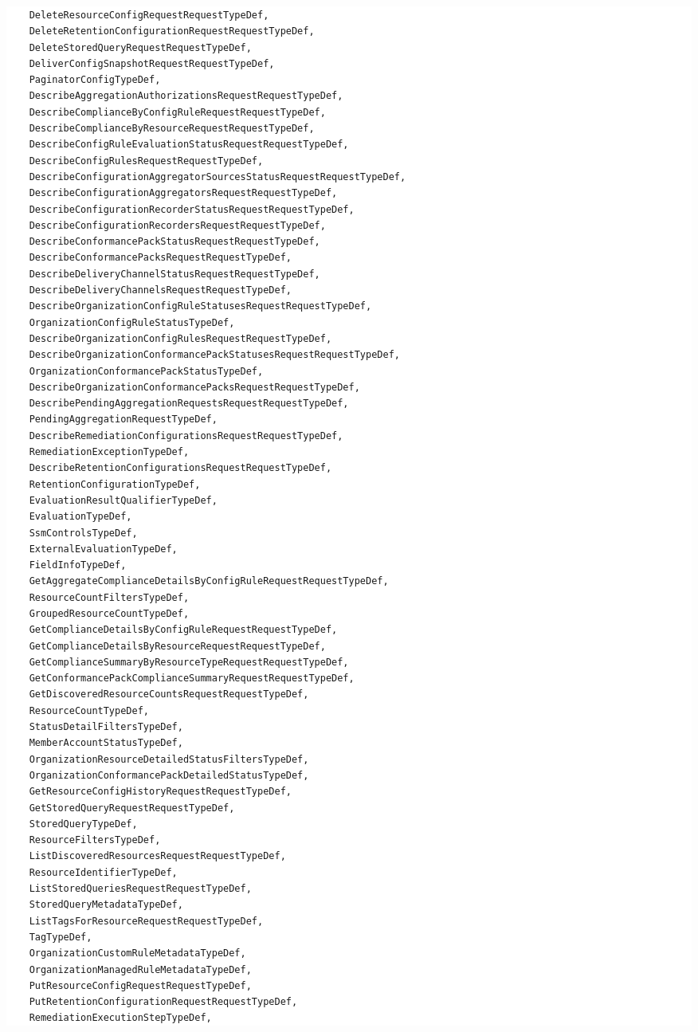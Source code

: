 ```python
    DeleteResourceConfigRequestRequestTypeDef,
    DeleteRetentionConfigurationRequestRequestTypeDef,
    DeleteStoredQueryRequestRequestTypeDef,
    DeliverConfigSnapshotRequestRequestTypeDef,
    PaginatorConfigTypeDef,
    DescribeAggregationAuthorizationsRequestRequestTypeDef,
    DescribeComplianceByConfigRuleRequestRequestTypeDef,
    DescribeComplianceByResourceRequestRequestTypeDef,
    DescribeConfigRuleEvaluationStatusRequestRequestTypeDef,
    DescribeConfigRulesRequestRequestTypeDef,
    DescribeConfigurationAggregatorSourcesStatusRequestRequestTypeDef,
    DescribeConfigurationAggregatorsRequestRequestTypeDef,
    DescribeConfigurationRecorderStatusRequestRequestTypeDef,
    DescribeConfigurationRecordersRequestRequestTypeDef,
    DescribeConformancePackStatusRequestRequestTypeDef,
    DescribeConformancePacksRequestRequestTypeDef,
    DescribeDeliveryChannelStatusRequestRequestTypeDef,
    DescribeDeliveryChannelsRequestRequestTypeDef,
    DescribeOrganizationConfigRuleStatusesRequestRequestTypeDef,
    OrganizationConfigRuleStatusTypeDef,
    DescribeOrganizationConfigRulesRequestRequestTypeDef,
    DescribeOrganizationConformancePackStatusesRequestRequestTypeDef,
    OrganizationConformancePackStatusTypeDef,
    DescribeOrganizationConformancePacksRequestRequestTypeDef,
    DescribePendingAggregationRequestsRequestRequestTypeDef,
    PendingAggregationRequestTypeDef,
    DescribeRemediationConfigurationsRequestRequestTypeDef,
    RemediationExceptionTypeDef,
    DescribeRetentionConfigurationsRequestRequestTypeDef,
    RetentionConfigurationTypeDef,
    EvaluationResultQualifierTypeDef,
    EvaluationTypeDef,
    SsmControlsTypeDef,
    ExternalEvaluationTypeDef,
    FieldInfoTypeDef,
    GetAggregateComplianceDetailsByConfigRuleRequestRequestTypeDef,
    ResourceCountFiltersTypeDef,
    GroupedResourceCountTypeDef,
    GetComplianceDetailsByConfigRuleRequestRequestTypeDef,
    GetComplianceDetailsByResourceRequestRequestTypeDef,
    GetComplianceSummaryByResourceTypeRequestRequestTypeDef,
    GetConformancePackComplianceSummaryRequestRequestTypeDef,
    GetDiscoveredResourceCountsRequestRequestTypeDef,
    ResourceCountTypeDef,
    StatusDetailFiltersTypeDef,
    MemberAccountStatusTypeDef,
    OrganizationResourceDetailedStatusFiltersTypeDef,
    OrganizationConformancePackDetailedStatusTypeDef,
    GetResourceConfigHistoryRequestRequestTypeDef,
    GetStoredQueryRequestRequestTypeDef,
    StoredQueryTypeDef,
    ResourceFiltersTypeDef,
    ListDiscoveredResourcesRequestRequestTypeDef,
    ResourceIdentifierTypeDef,
    ListStoredQueriesRequestRequestTypeDef,
    StoredQueryMetadataTypeDef,
    ListTagsForResourceRequestRequestTypeDef,
    TagTypeDef,
    OrganizationCustomRuleMetadataTypeDef,
    OrganizationManagedRuleMetadataTypeDef,
    PutResourceConfigRequestRequestTypeDef,
    PutRetentionConfigurationRequestRequestTypeDef,
    RemediationExecutionStepTypeDef,
```